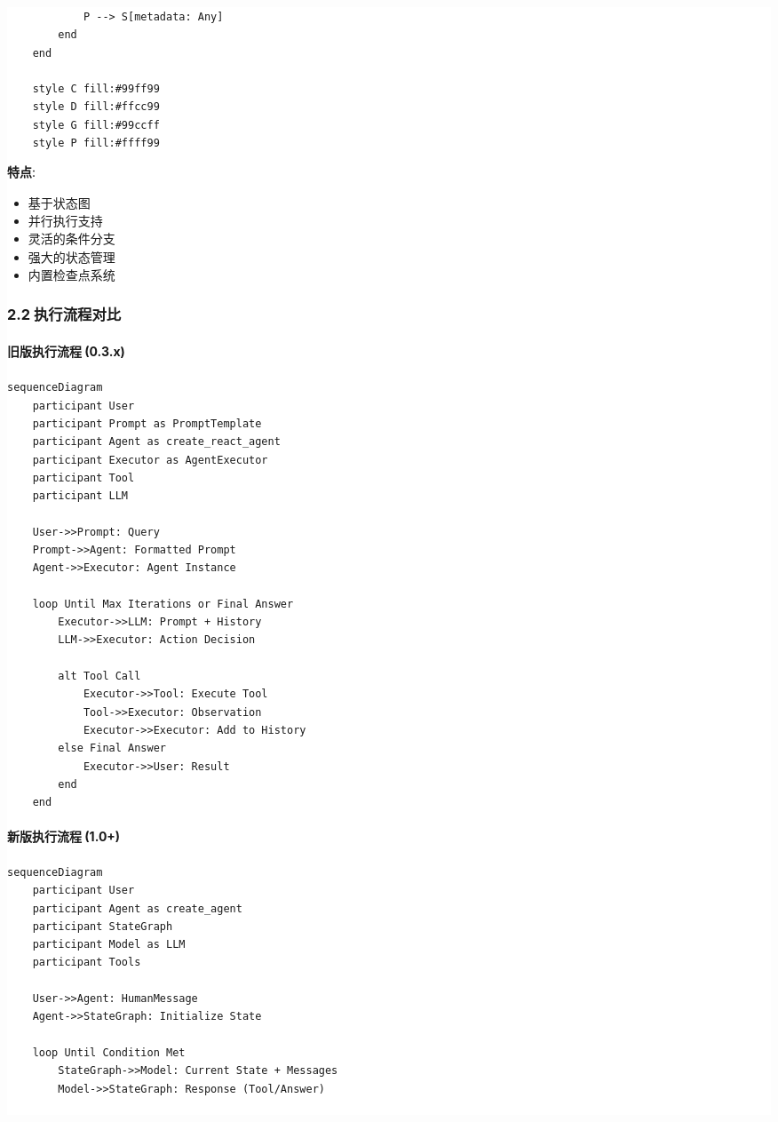 ```mermaid
            P --> S[metadata: Any]
        end
    end
    
    style C fill:#99ff99
    style D fill:#ffcc99
    style G fill:#99ccff
    style P fill:#ffff99
```

**特点**:
- 基于状态图
- 并行执行支持
- 灵活的条件分支
- 强大的状态管理
- 内置检查点系统

### 2.2 执行流程对比

#### 旧版执行流程 (0.3.x)

```mermaid
sequenceDiagram
    participant User
    participant Prompt as PromptTemplate
    participant Agent as create_react_agent
    participant Executor as AgentExecutor
    participant Tool
    participant LLM
    
    User->>Prompt: Query
    Prompt->>Agent: Formatted Prompt
    Agent->>Executor: Agent Instance
    
    loop Until Max Iterations or Final Answer
        Executor->>LLM: Prompt + History
        LLM->>Executor: Action Decision
        
        alt Tool Call
            Executor->>Tool: Execute Tool
            Tool->>Executor: Observation
            Executor->>Executor: Add to History
        else Final Answer
            Executor->>User: Result
        end
    end
```

#### 新版执行流程 (1.0+)

```mermaid
sequenceDiagram
    participant User
    participant Agent as create_agent
    participant StateGraph
    participant Model as LLM
    participant Tools
    
    User->>Agent: HumanMessage
    Agent->>StateGraph: Initialize State
    
    loop Until Condition Met
        StateGraph->>Model: Current State + Messages
        Model->>StateGraph: Response (Tool/Answer)
        
```